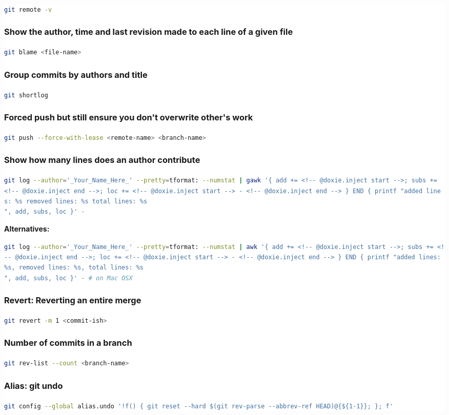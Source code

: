 ```sh
git remote -v
```

### Show the author, time and last revision made to each line of a given file

```sh
git blame <file-name>
```

### Group commits by authors and title

```sh
git shortlog
```

### Forced push but still ensure you don't overwrite other's work

```sh
git push --force-with-lease <remote-name> <branch-name>
```

### Show how many lines does an author contribute

```sh
git log --author='_Your_Name_Here_' --pretty=tformat: --numstat | gawk '{ add += <!-- @doxie.inject start -->; subs += <!-- @doxie.inject end -->; loc += <!-- @doxie.inject start --> - <!-- @doxie.inject end --> } END { printf "added lines: %s removed lines: %s total lines: %s
", add, subs, loc }' -
```

__Alternatives:__

```sh
git log --author='_Your_Name_Here_' --pretty=tformat: --numstat | awk '{ add += <!-- @doxie.inject start -->; subs += <!-- @doxie.inject end -->; loc += <!-- @doxie.inject start --> - <!-- @doxie.inject end --> } END { printf "added lines: %s, removed lines: %s, total lines: %s
", add, subs, loc }' - # on Mac OSX
```

### Revert: Reverting an entire merge

```sh
git revert -m 1 <commit-ish>
```

### Number of commits in a branch

```sh
git rev-list --count <branch-name>
```

### Alias: git undo

```sh
git config --global alias.undo '!f() { git reset --hard $(git rev-parse --abbrev-ref HEAD)@{${1-1}}; }; f'
```
